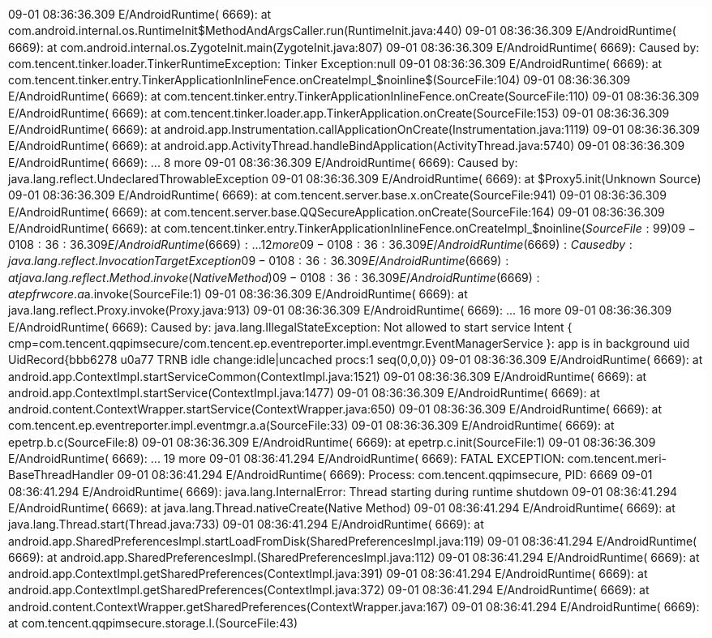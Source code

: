 09-01 08:36:36.309 E/AndroidRuntime( 6669): 	at com.android.internal.os.RuntimeInit$MethodAndArgsCaller.run(RuntimeInit.java:440)
09-01 08:36:36.309 E/AndroidRuntime( 6669): 	at com.android.internal.os.ZygoteInit.main(ZygoteInit.java:807)
09-01 08:36:36.309 E/AndroidRuntime( 6669): Caused by: com.tencent.tinker.loader.TinkerRuntimeException: Tinker Exception:null
09-01 08:36:36.309 E/AndroidRuntime( 6669): 	at com.tencent.tinker.entry.TinkerApplicationInlineFence.onCreateImpl_$noinline$(SourceFile:104)
09-01 08:36:36.309 E/AndroidRuntime( 6669): 	at com.tencent.tinker.entry.TinkerApplicationInlineFence.onCreate(SourceFile:110)
09-01 08:36:36.309 E/AndroidRuntime( 6669): 	at com.tencent.tinker.loader.app.TinkerApplication.onCreate(SourceFile:153)
09-01 08:36:36.309 E/AndroidRuntime( 6669): 	at android.app.Instrumentation.callApplicationOnCreate(Instrumentation.java:1119)
09-01 08:36:36.309 E/AndroidRuntime( 6669): 	at android.app.ActivityThread.handleBindApplication(ActivityThread.java:5740)
09-01 08:36:36.309 E/AndroidRuntime( 6669): 	... 8 more
09-01 08:36:36.309 E/AndroidRuntime( 6669): Caused by: java.lang.reflect.UndeclaredThrowableException
09-01 08:36:36.309 E/AndroidRuntime( 6669): 	at $Proxy5.init(Unknown Source)
09-01 08:36:36.309 E/AndroidRuntime( 6669): 	at com.tencent.server.base.x.onCreate(SourceFile:941)
09-01 08:36:36.309 E/AndroidRuntime( 6669): 	at com.tencent.server.base.QQSecureApplication.onCreate(SourceFile:164)
09-01 08:36:36.309 E/AndroidRuntime( 6669): 	at com.tencent.tinker.entry.TinkerApplicationInlineFence.onCreateImpl_$noinline$(SourceFile:99)
09-01 08:36:36.309 E/AndroidRuntime( 6669): 	... 12 more
09-01 08:36:36.309 E/AndroidRuntime( 6669): Caused by: java.lang.reflect.InvocationTargetException
09-01 08:36:36.309 E/AndroidRuntime( 6669): 	at java.lang.reflect.Method.invoke(Native Method)
09-01 08:36:36.309 E/AndroidRuntime( 6669): 	at epfrwcore.a$a.invoke(SourceFile:1)
09-01 08:36:36.309 E/AndroidRuntime( 6669): 	at java.lang.reflect.Proxy.invoke(Proxy.java:913)
09-01 08:36:36.309 E/AndroidRuntime( 6669): 	... 16 more
09-01 08:36:36.309 E/AndroidRuntime( 6669): Caused by: java.lang.IllegalStateException: Not allowed to start service Intent { cmp=com.tencent.qqpimsecure/com.tencent.ep.eventreporter.impl.eventmgr.EventManagerService }: app is in background uid UidRecord{bbb6278 u0a77 TRNB idle change:idle|uncached procs:1 seq(0,0,0)}
09-01 08:36:36.309 E/AndroidRuntime( 6669): 	at android.app.ContextImpl.startServiceCommon(ContextImpl.java:1521)
09-01 08:36:36.309 E/AndroidRuntime( 6669): 	at android.app.ContextImpl.startService(ContextImpl.java:1477)
09-01 08:36:36.309 E/AndroidRuntime( 6669): 	at android.content.ContextWrapper.startService(ContextWrapper.java:650)
09-01 08:36:36.309 E/AndroidRuntime( 6669): 	at com.tencent.ep.eventreporter.impl.eventmgr.a.a(SourceFile:33)
09-01 08:36:36.309 E/AndroidRuntime( 6669): 	at epetrp.b.c(SourceFile:8)
09-01 08:36:36.309 E/AndroidRuntime( 6669): 	at epetrp.c.init(SourceFile:1)
09-01 08:36:36.309 E/AndroidRuntime( 6669): 	... 19 more
09-01 08:36:41.294 E/AndroidRuntime( 6669): FATAL EXCEPTION: com.tencent.meri-BaseThreadHandler
09-01 08:36:41.294 E/AndroidRuntime( 6669): Process: com.tencent.qqpimsecure, PID: 6669
09-01 08:36:41.294 E/AndroidRuntime( 6669): java.lang.InternalError: Thread starting during runtime shutdown
09-01 08:36:41.294 E/AndroidRuntime( 6669): 	at java.lang.Thread.nativeCreate(Native Method)
09-01 08:36:41.294 E/AndroidRuntime( 6669): 	at java.lang.Thread.start(Thread.java:733)
09-01 08:36:41.294 E/AndroidRuntime( 6669): 	at android.app.SharedPreferencesImpl.startLoadFromDisk(SharedPreferencesImpl.java:119)
09-01 08:36:41.294 E/AndroidRuntime( 6669): 	at android.app.SharedPreferencesImpl.<init>(SharedPreferencesImpl.java:112)
09-01 08:36:41.294 E/AndroidRuntime( 6669): 	at android.app.ContextImpl.getSharedPreferences(ContextImpl.java:391)
09-01 08:36:41.294 E/AndroidRuntime( 6669): 	at android.app.ContextImpl.getSharedPreferences(ContextImpl.java:372)
09-01 08:36:41.294 E/AndroidRuntime( 6669): 	at android.content.ContextWrapper.getSharedPreferences(ContextWrapper.java:167)
09-01 08:36:41.294 E/AndroidRuntime( 6669): 	at com.tencent.qqpimsecure.storage.l.<init>(SourceFile:43)